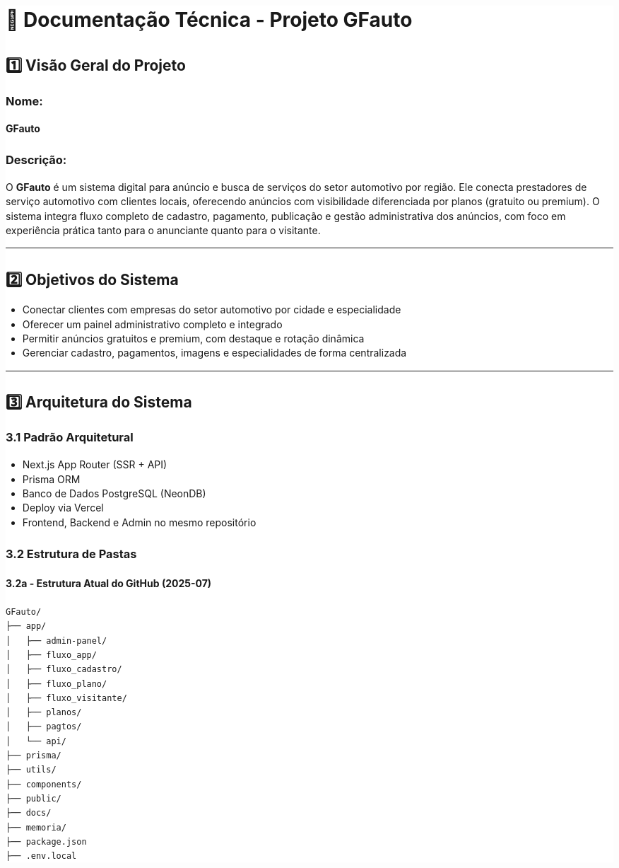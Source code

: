 
# 📄 Documentação Técnica - Projeto GFauto

## 1️⃣ Visão Geral do Projeto

### Nome:
**GFauto**

### Descrição:
O **GFauto** é um sistema digital para anúncio e busca de serviços do setor automotivo por região. Ele conecta prestadores de serviço automotivo com clientes locais, oferecendo anúncios com visibilidade diferenciada por planos (gratuito ou premium). O sistema integra fluxo completo de cadastro, pagamento, publicação e gestão administrativa dos anúncios, com foco em experiência prática tanto para o anunciante quanto para o visitante.

---

## 2️⃣ Objetivos do Sistema

- Conectar clientes com empresas do setor automotivo por cidade e especialidade
- Oferecer um painel administrativo completo e integrado
- Permitir anúncios gratuitos e premium, com destaque e rotação dinâmica
- Gerenciar cadastro, pagamentos, imagens e especialidades de forma centralizada

---

## 3️⃣ Arquitetura do Sistema

### 3.1 Padrão Arquitetural

- Next.js App Router (SSR + API)
- Prisma ORM
- Banco de Dados PostgreSQL (NeonDB)
- Deploy via Vercel
- Frontend, Backend e Admin no mesmo repositório

### 3.2 Estrutura de Pastas

#### 3.2a - Estrutura Atual do GitHub (2025-07)

```
GFauto/
├── app/
│   ├── admin-panel/
│   ├── fluxo_app/
│   ├── fluxo_cadastro/
│   ├── fluxo_plano/
│   ├── fluxo_visitante/
│   ├── planos/
│   ├── pagtos/
│   └── api/
├── prisma/
├── utils/
├── components/
├── public/
├── docs/
├── memoria/
├── package.json
├── .env.local
```
